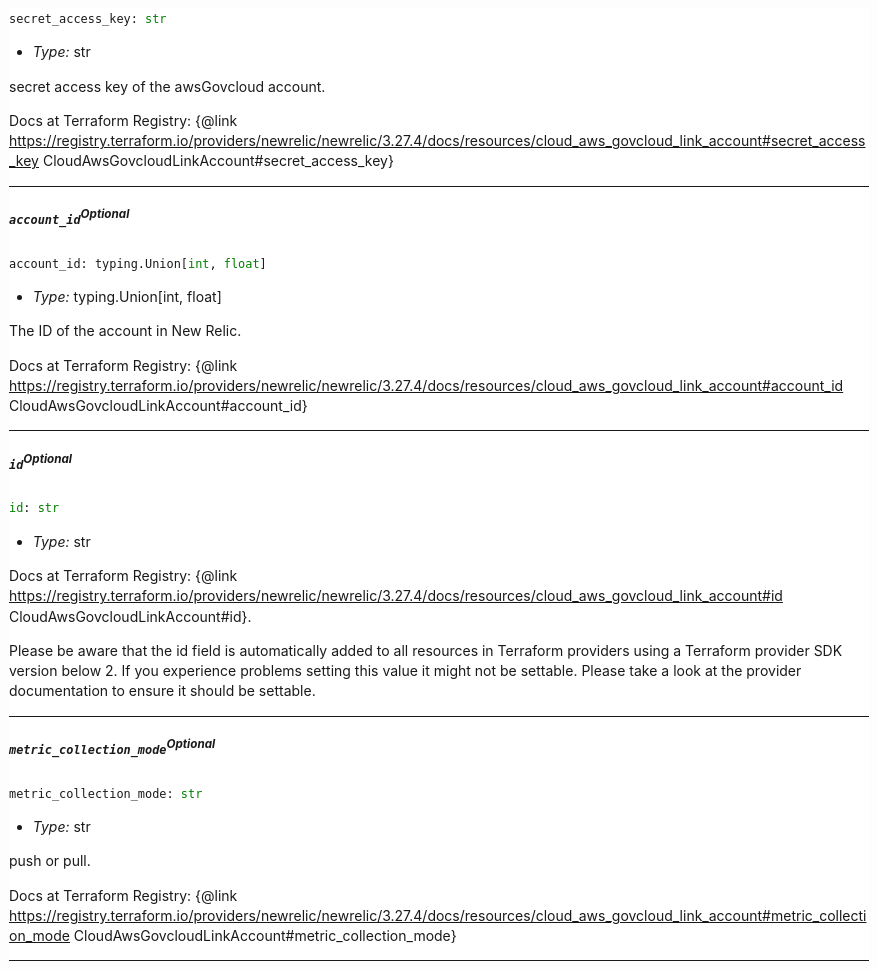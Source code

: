 ```python
secret_access_key: str
```

- *Type:* str

secret access key of the awsGovcloud account.

Docs at Terraform Registry: {@link https://registry.terraform.io/providers/newrelic/newrelic/3.27.4/docs/resources/cloud_aws_govcloud_link_account#secret_access_key CloudAwsGovcloudLinkAccount#secret_access_key}

---

##### `account_id`<sup>Optional</sup> <a name="account_id" id="@cdktf/provider-newrelic.cloudAwsGovcloudLinkAccount.CloudAwsGovcloudLinkAccountConfig.property.accountId"></a>

```python
account_id: typing.Union[int, float]
```

- *Type:* typing.Union[int, float]

The ID of the account in New Relic.

Docs at Terraform Registry: {@link https://registry.terraform.io/providers/newrelic/newrelic/3.27.4/docs/resources/cloud_aws_govcloud_link_account#account_id CloudAwsGovcloudLinkAccount#account_id}

---

##### `id`<sup>Optional</sup> <a name="id" id="@cdktf/provider-newrelic.cloudAwsGovcloudLinkAccount.CloudAwsGovcloudLinkAccountConfig.property.id"></a>

```python
id: str
```

- *Type:* str

Docs at Terraform Registry: {@link https://registry.terraform.io/providers/newrelic/newrelic/3.27.4/docs/resources/cloud_aws_govcloud_link_account#id CloudAwsGovcloudLinkAccount#id}.

Please be aware that the id field is automatically added to all resources in Terraform providers using a Terraform provider SDK version below 2.
If you experience problems setting this value it might not be settable. Please take a look at the provider documentation to ensure it should be settable.

---

##### `metric_collection_mode`<sup>Optional</sup> <a name="metric_collection_mode" id="@cdktf/provider-newrelic.cloudAwsGovcloudLinkAccount.CloudAwsGovcloudLinkAccountConfig.property.metricCollectionMode"></a>

```python
metric_collection_mode: str
```

- *Type:* str

push or pull.

Docs at Terraform Registry: {@link https://registry.terraform.io/providers/newrelic/newrelic/3.27.4/docs/resources/cloud_aws_govcloud_link_account#metric_collection_mode CloudAwsGovcloudLinkAccount#metric_collection_mode}

---



